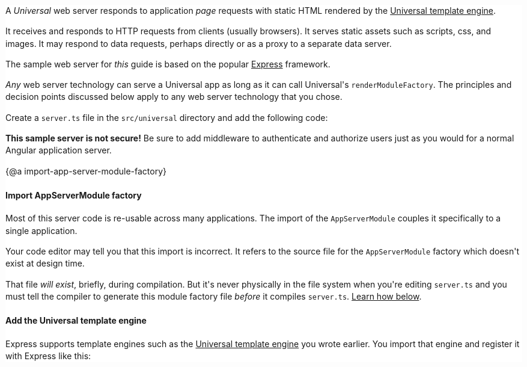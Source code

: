 A _Universal_ web server responds to application _page_ requests with static HTML rendered by the [Universal template engine](#universal-engine).

It receives and responds to HTTP requests from clients (usually browsers). 
It serves static assets such as scripts, css, and images. 
It may respond to data requests, perhaps directly or as a proxy to a separate data server.

The sample web server for _this_ guide is based on the popular [Express](https://expressjs.com/) framework.

<div class="l-sub-section">

_Any_ web server technology can serve a Universal app as long as it can call Universal's `renderModuleFactory`.
The principles and decision points discussed below apply to any web server technology that you chose.

</div>

Create a `server.ts` file in the `src/universal` directory and add the following code:

<code-example path="universal/src/universal/server.ts" title="src/universal/server.ts">
</code-example>

<div class="alert is-critical">

**This sample server is not secure!**
Be sure to add middleware to authenticate and authorize users
just as you would for a normal Angular application server.

</div>

{@a import-app-server-module-factory}

#### Import AppServerModule factory

Most of this server code is re-usable across many applications. 
The import of the `AppServerModule` couples it specifically to a single application.

<code-example path="universal/src/universal/server.ts" title="src/universal/server.ts"  region="import-app-server-factory">
</code-example>

Your code editor may tell you that this import is incorrect.
It refers to the source file for the `AppServerModule` factory which doesn't exist at design time.

That file _will exist_, briefly, during compilation. But it's never physically in the file system when you're editing `server.ts` and you must tell the compiler to generate this module factory file _before_ it compiles `server.ts`.
[Learn how below](#universal-typescript-configuration).

#### Add the Universal template engine

Express supports template engines such as the [Universal template engine](#universal-engine) you wrote earlier.
You import that engine and register it with Express like this:

<code-example path="universal/src/universal/server.ts" title="src/universal/server.ts (Universal template engine)" region="universal-engine">
</code-example>
